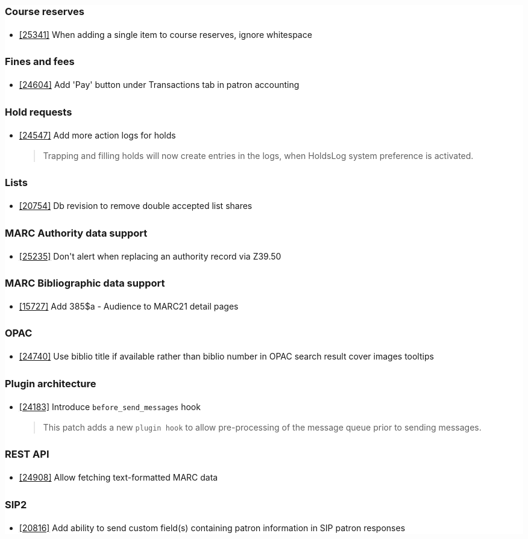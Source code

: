 ### Course reserves

- [[25341]](http://bugs.koha-community.org/bugzilla3/show_bug.cgi?id=25341) When adding a single item to course reserves, ignore whitespace

### Fines and fees

- [[24604]](http://bugs.koha-community.org/bugzilla3/show_bug.cgi?id=24604) Add 'Pay' button under Transactions tab in patron accounting

### Hold requests

- [[24547]](http://bugs.koha-community.org/bugzilla3/show_bug.cgi?id=24547) Add more action logs for holds

  >Trapping and filling holds will now create entries in the logs, when HoldsLog system preference is activated.

### Lists

- [[20754]](http://bugs.koha-community.org/bugzilla3/show_bug.cgi?id=20754) Db revision to remove double accepted list shares

### MARC Authority data support

- [[25235]](http://bugs.koha-community.org/bugzilla3/show_bug.cgi?id=25235) Don't alert when replacing an authority record via Z39.50

### MARC Bibliographic data support

- [[15727]](http://bugs.koha-community.org/bugzilla3/show_bug.cgi?id=15727) Add 385$a - Audience to MARC21 detail pages

### OPAC

- [[24740]](http://bugs.koha-community.org/bugzilla3/show_bug.cgi?id=24740) Use biblio title if available rather than biblio number in OPAC search result cover images tooltips

### Plugin architecture

- [[24183]](http://bugs.koha-community.org/bugzilla3/show_bug.cgi?id=24183) Introduce `before_send_messages` hook

  >This patch adds a new `plugin hook` to allow pre-processing of the message queue prior to sending messages.

### REST API

- [[24908]](http://bugs.koha-community.org/bugzilla3/show_bug.cgi?id=24908) Allow fetching text-formatted MARC data

### SIP2

- [[20816]](http://bugs.koha-community.org/bugzilla3/show_bug.cgi?id=20816) Add ability to send custom field(s) containing patron information in SIP patron responses
